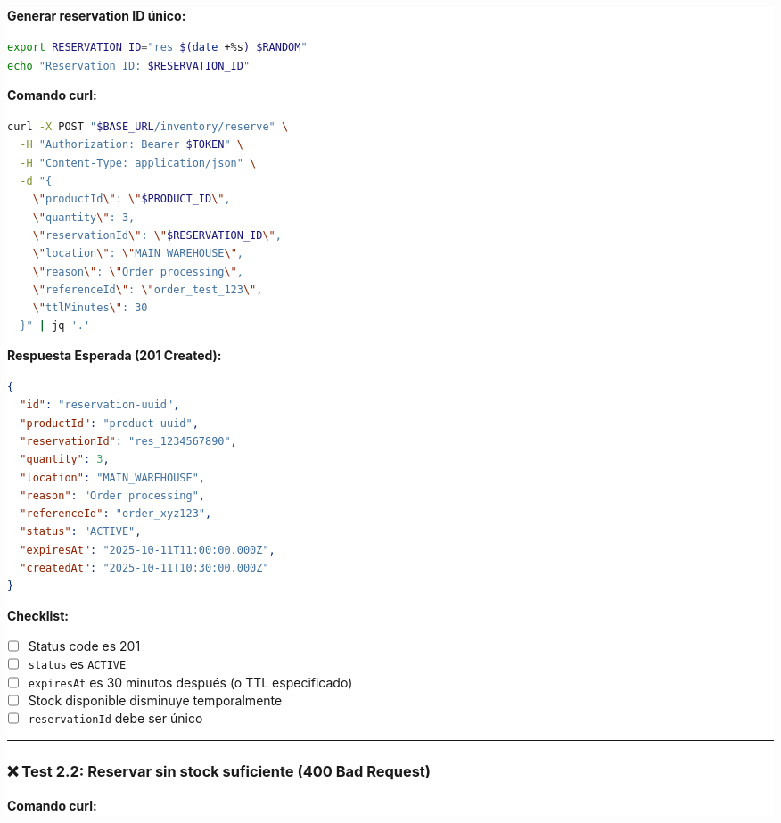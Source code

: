 **Generar reservation ID único:**

```bash
export RESERVATION_ID="res_$(date +%s)_$RANDOM"
echo "Reservation ID: $RESERVATION_ID"
```

**Comando curl:**

```bash
curl -X POST "$BASE_URL/inventory/reserve" \
  -H "Authorization: Bearer $TOKEN" \
  -H "Content-Type: application/json" \
  -d "{
    \"productId\": \"$PRODUCT_ID\",
    \"quantity\": 3,
    \"reservationId\": \"$RESERVATION_ID\",
    \"location\": \"MAIN_WAREHOUSE\",
    \"reason\": \"Order processing\",
    \"referenceId\": \"order_test_123\",
    \"ttlMinutes\": 30
  }" | jq '.'
```

**Respuesta Esperada (201 Created):**

```json
{
  "id": "reservation-uuid",
  "productId": "product-uuid",
  "reservationId": "res_1234567890",
  "quantity": 3,
  "location": "MAIN_WAREHOUSE",
  "reason": "Order processing",
  "referenceId": "order_xyz123",
  "status": "ACTIVE",
  "expiresAt": "2025-10-11T11:00:00.000Z",
  "createdAt": "2025-10-11T10:30:00.000Z"
}
```

**Checklist:**

- [ ] Status code es 201
- [ ] `status` es `ACTIVE`
- [ ] `expiresAt` es 30 minutos después (o TTL especificado)
- [ ] Stock disponible disminuye temporalmente
- [ ] `reservationId` debe ser único

---

### ❌ Test 2.2: Reservar sin stock suficiente (400 Bad Request)

**Comando curl:**
